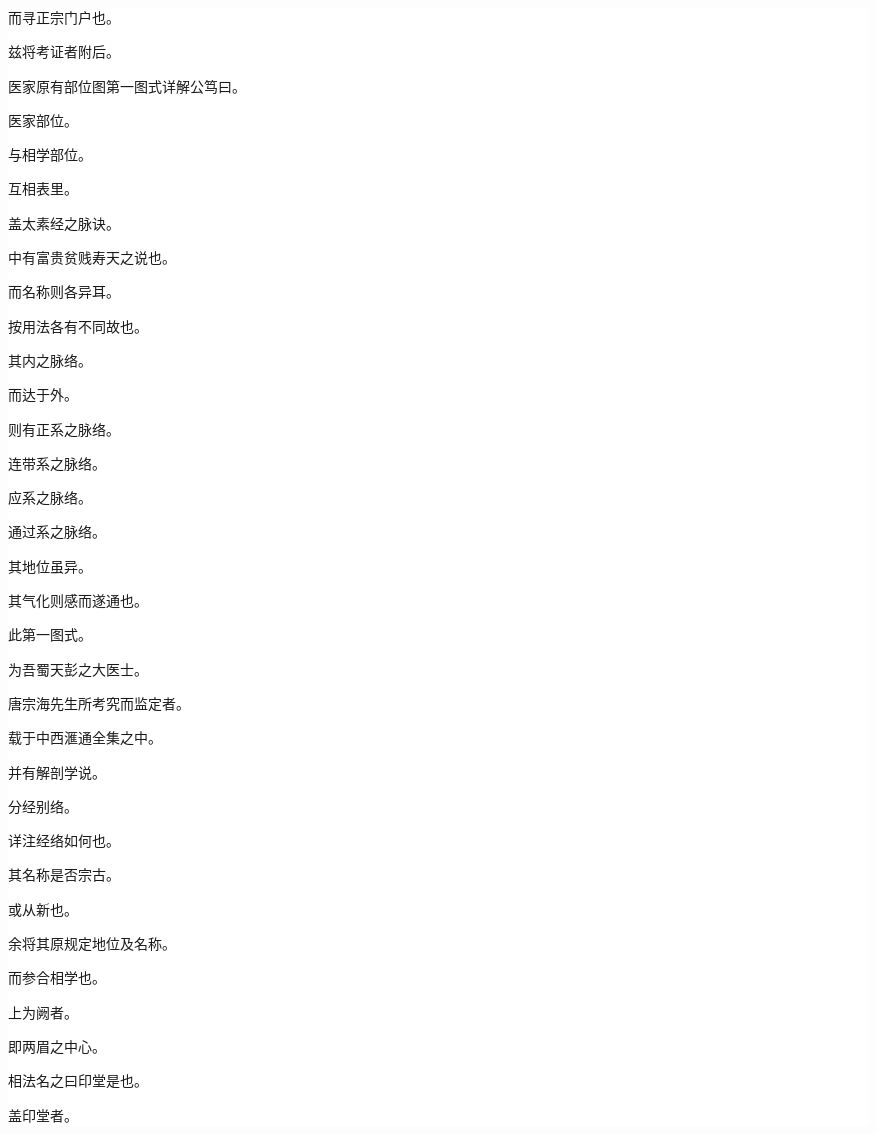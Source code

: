 而寻正宗门户也。

兹将考证者附后。

医家原有部位图第一图式详解公笃曰。

医家部位。

与相学部位。

互相表里。

盖太素经之脉诀。

中有富贵贫贱寿天之说也。

而名称则各异耳。

按用法各有不同故也。

其内之脉络。

而达于外。

则有正系之脉络。

连带系之脉络。

应系之脉络。

通过系之脉络。

其地位虽异。

其气化则感而遂通也。

此第一图式。

为吾蜀天彭之大医士。

唐宗海先生所考究而监定者。

载于中西滙通全集之中。

并有解剖学说。

分经别络。

详注经络如何也。

其名称是否宗古。

或从新也。

余将其原规定地位及名称。

而参合相学也。

上为阙者。

即两眉之中心。

相法名之曰印堂是也。

盖印堂者。
